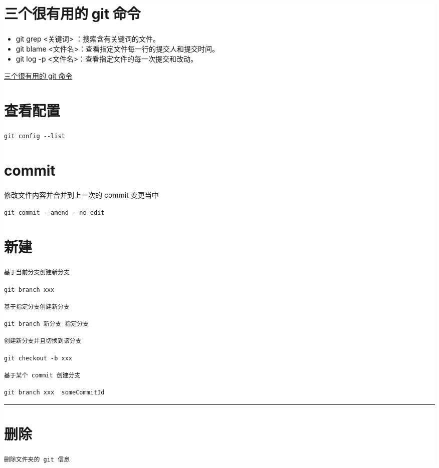 # 三个很有用的 git 命令

- git grep <关键词> ：搜索含有关键词的文件。
- git blame <文件名>：查看指定文件每一行的提交人和提交时间。
- git log -p <文件名>：查看指定文件的每一次提交和改动。

[三个很有用的 git 命令](https://twitter.com/ruanyf/status/1520627357832613888?s=20&t=DioiF_qI9rWeGl48AuAWfw)

# 查看配置

```
git config --list
```

# commit

修改文件内容并合并到上一次的 commit 变更当中

```
git commit --amend --no-edit
```

# 新建

`基于当前分支创建新分支`

```
git branch xxx
```

`基于指定分支创建新分支`

```
git branch 新分支 指定分支
```

`创建新分支并且切换到该分支`

```
git checkout -b xxx
```

`基于某个 commit 创建分支`

```
git branch xxx  someCommitId
```

---

# 删除

`删除文件夹的 git 信息`
